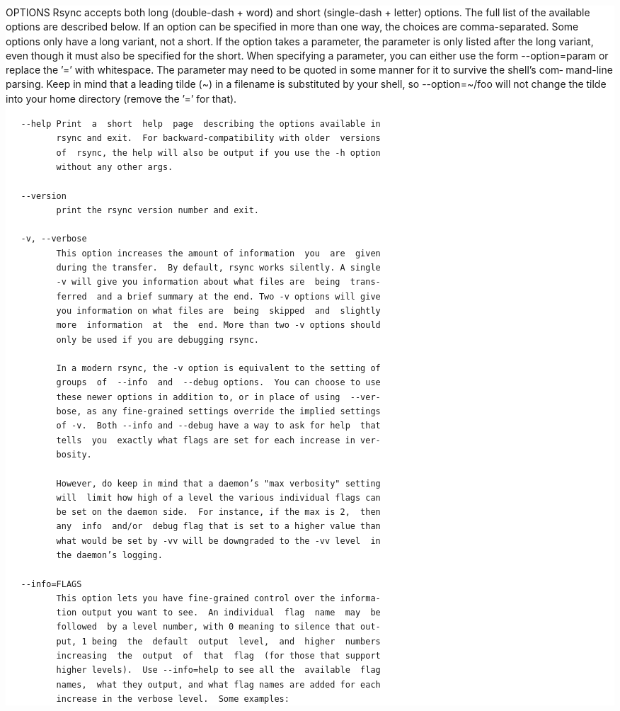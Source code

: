 

OPTIONS
       Rsync accepts both long (double-dash + word) and short  (single-dash  +
       letter)  options.  The full list of the available options are described
       below.  If an option can be specified in more than one way, the choices
       are  comma-separated.   Some  options  only  have a long variant, not a
       short.  If the option takes a parameter, the parameter is  only  listed
       after  the  long variant, even though it must also be specified for the
       short.  When specifying a  parameter,  you  can  either  use  the  form
       --option=param  or  replace the ’=’ with whitespace.  The parameter may
       need to be quoted in some manner for it to  survive  the  shell’s  com‐
       mand-line parsing.  Keep in mind that a leading tilde (~) in a filename
       is substituted by your shell, so --option=~/foo  will  not  change  the
       tilde into your home directory (remove the ’=’ for that).

       --help Print  a  short  help  page  describing the options available in
              rsync and exit.  For backward-compatibility with older  versions
              of  rsync, the help will also be output if you use the -h option
              without any other args.

       --version
              print the rsync version number and exit.

       -v, --verbose
              This option increases the amount of information  you  are  given
              during the transfer.  By default, rsync works silently. A single
              -v will give you information about what files are  being  trans‐
              ferred  and a brief summary at the end. Two -v options will give
              you information on what files are  being  skipped  and  slightly
              more  information  at  the  end. More than two -v options should
              only be used if you are debugging rsync.

              In a modern rsync, the -v option is equivalent to the setting of
              groups  of  --info  and  --debug options.  You can choose to use
              these newer options in addition to, or in place of using  --ver‐
              bose, as any fine-grained settings override the implied settings
              of -v.  Both --info and --debug have a way to ask for help  that
              tells  you  exactly what flags are set for each increase in ver‐
              bosity.

              However, do keep in mind that a daemon’s "max verbosity" setting
              will  limit how high of a level the various individual flags can
              be set on the daemon side.  For instance, if the max is 2,  then
              any  info  and/or  debug flag that is set to a higher value than
              what would be set by -vv will be downgraded to the -vv level  in
              the daemon’s logging.

       --info=FLAGS
              This option lets you have fine-grained control over the informa‐
              tion output you want to see.  An individual  flag  name  may  be
              followed  by a level number, with 0 meaning to silence that out‐
              put, 1 being  the  default  output  level,  and  higher  numbers
              increasing  the  output  of  that  flag  (for those that support
              higher levels).  Use --info=help to see all the  available  flag
              names,  what they output, and what flag names are added for each
              increase in the verbose level.  Some examples:
